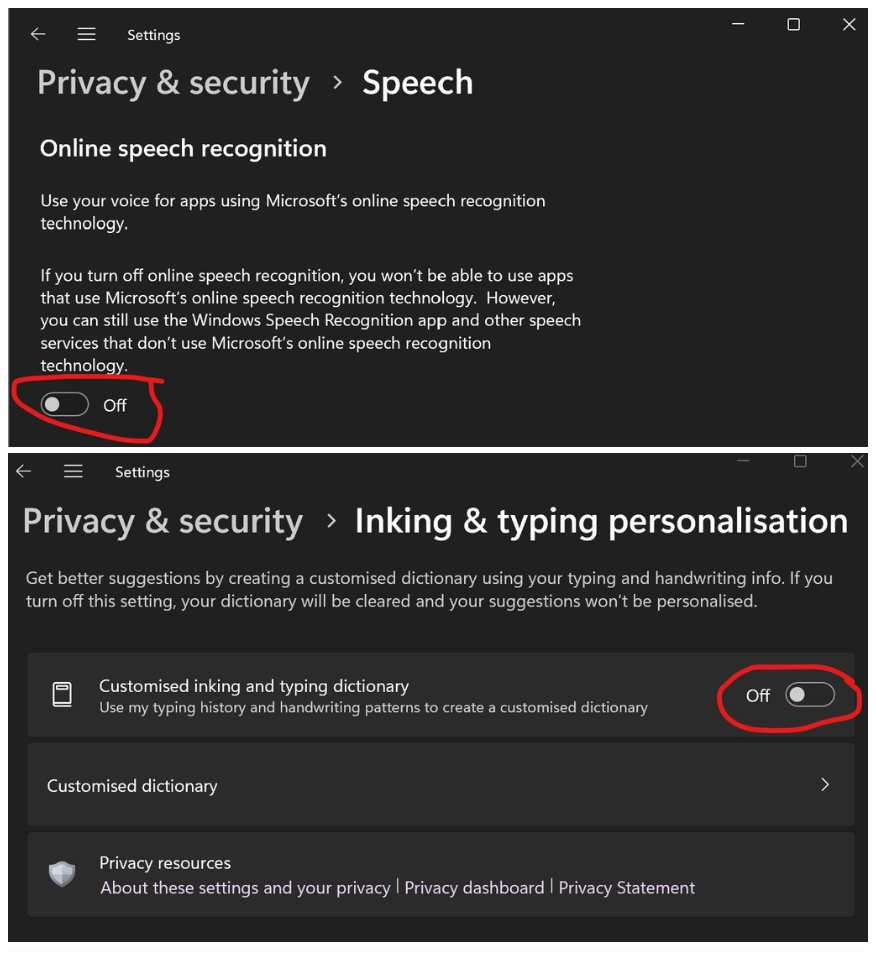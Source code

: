 ![Speech Privacy and Security](Images/Speech_privacy_security.jpg)
![Typing Personalisation](Images/Typing_personalisation.jpg)